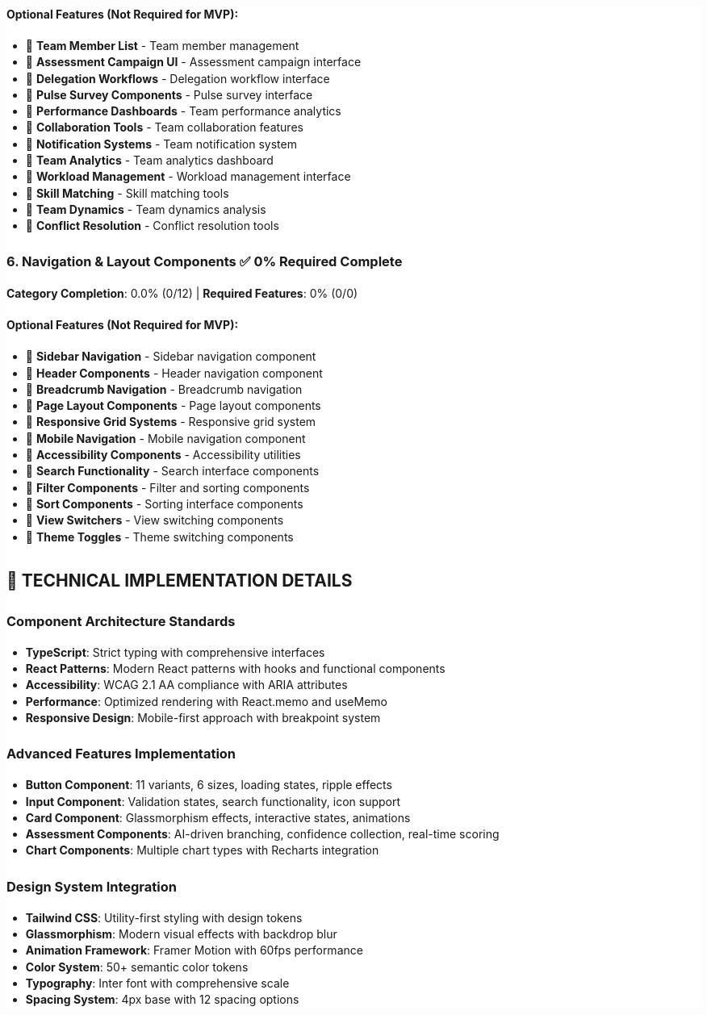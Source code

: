 #### **Optional Features (Not Required for MVP):**
- 🔄 **Team Member List** - Team member management
- 🔄 **Assessment Campaign UI** - Assessment campaign interface
- 🔄 **Delegation Workflows** - Delegation workflow interface
- 🔄 **Pulse Survey Components** - Pulse survey interface
- 🔄 **Performance Dashboards** - Team performance analytics
- 🔄 **Collaboration Tools** - Team collaboration features
- 🔄 **Notification Systems** - Team notification system
- 🔄 **Team Analytics** - Team analytics dashboard
- 🔄 **Workload Management** - Workload management interface
- 🔄 **Skill Matching** - Skill matching tools
- 🔄 **Team Dynamics** - Team dynamics analysis
- 🔄 **Conflict Resolution** - Conflict resolution tools

### **6. Navigation & Layout Components** ✅ **0% Required Complete**
**Category Completion**: 0.0% (0/12) | **Required Features**: 0% (0/0)

#### **Optional Features (Not Required for MVP):**
- 🔄 **Sidebar Navigation** - Sidebar navigation component
- 🔄 **Header Components** - Header navigation component
- 🔄 **Breadcrumb Navigation** - Breadcrumb navigation
- 🔄 **Page Layout Components** - Page layout components
- 🔄 **Responsive Grid Systems** - Responsive grid system
- 🔄 **Mobile Navigation** - Mobile navigation component
- 🔄 **Accessibility Components** - Accessibility utilities
- 🔄 **Search Functionality** - Search interface components
- 🔄 **Filter Components** - Filter and sorting components
- 🔄 **Sort Components** - Sorting interface components
- 🔄 **View Switchers** - View switching components
- 🔄 **Theme Toggles** - Theme switching components

## **🔧 TECHNICAL IMPLEMENTATION DETAILS**

### **Component Architecture Standards**
- **TypeScript**: Strict typing with comprehensive interfaces
- **React Patterns**: Modern React patterns with hooks and functional components
- **Accessibility**: WCAG 2.1 AA compliance with ARIA attributes
- **Performance**: Optimized rendering with React.memo and useMemo
- **Responsive Design**: Mobile-first approach with breakpoint system

### **Advanced Features Implementation**
- **Button Component**: 11 variants, 6 sizes, loading states, ripple effects
- **Input Component**: Validation states, search functionality, icon support
- **Card Component**: Glassmorphism effects, interactive states, animations
- **Assessment Components**: AI-driven branching, confidence collection, real-time scoring
- **Chart Components**: Multiple chart types with Recharts integration

### **Design System Integration**
- **Tailwind CSS**: Utility-first styling with design tokens
- **Glassmorphism**: Modern visual effects with backdrop blur
- **Animation Framework**: Framer Motion with 60fps performance
- **Color System**: 50+ semantic color tokens
- **Typography**: Inter font with comprehensive scale
- **Spacing System**: 4px base with 12 spacing options
